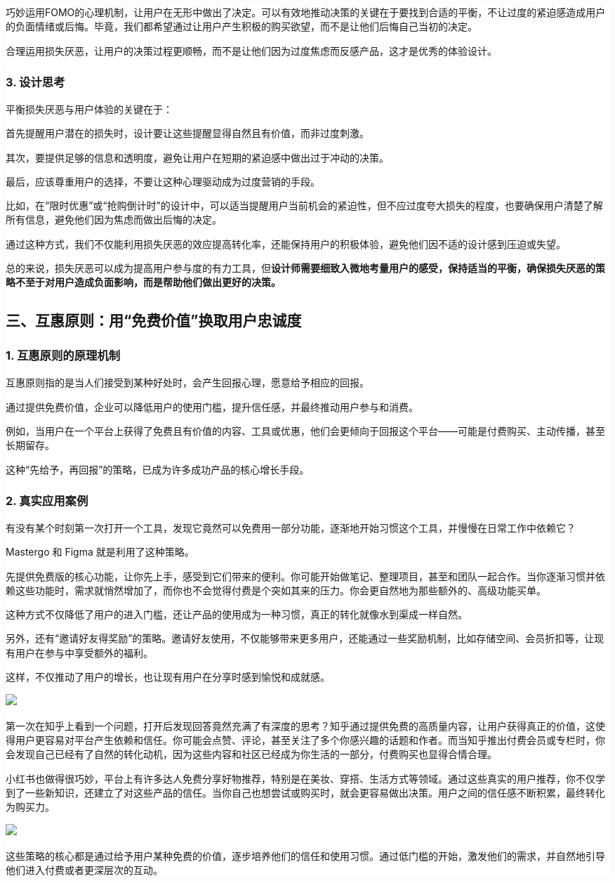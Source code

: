 巧妙运用FOMO的心理机制，让用户在无形中做出了决定。可以有效地推动决策的关键在于要找到合适的平衡，不让过度的紧迫感造成用户的负面情绪或后悔。毕竟，我们都希望通过让用户产生积极的购买欲望，而不是让他们后悔自己当初的决定。

合理运用损失厌恶，让用户的决策过程更顺畅，而不是让他们因为过度焦虑而反感产品，这才是优秀的体验设计。

### 3\. 设计思考

平衡损失厌恶与用户体验的关键在于：

首先提醒用户潜在的损失时，设计要让这些提醒显得自然且有价值，而非过度刺激。

其次，要提供足够的信息和透明度，避免让用户在短期的紧迫感中做出过于冲动的决策。

最后，应该尊重用户的选择，不要让这种心理驱动成为过度营销的手段。

比如，在“限时优惠”或“抢购倒计时”的设计中，可以适当提醒用户当前机会的紧迫性，但不应过度夸大损失的程度，也要确保用户清楚了解所有信息，避免他们因为焦虑而做出后悔的决定。

通过这种方式，我们不仅能利用损失厌恶的效应提高转化率，还能保持用户的积极体验，避免他们因不适的设计感到压迫或失望。

总的来说，损失厌恶可以成为提高用户参与度的有力工具，但**设计师需要细致入微地考量用户的感受，保持适当的平衡，确保损失厌恶的策略不至于对用户造成负面影响，而是帮助他们做出更好的决策。**

## 三、互惠原则：用“免费价值”换取用户忠诚度

### 1\. 互惠原则的原理机制

互惠原则指的是当人们接受到某种好处时，会产生回报心理，愿意给予相应的回报。

通过提供免费价值，企业可以降低用户的使用门槛，提升信任感，并最终推动用户参与和消费。

例如，当用户在一个平台上获得了免费且有价值的内容、工具或优惠，他们会更倾向于回报这个平台——可能是付费购买、主动传播，甚至长期留存。

这种“先给予，再回报”的策略，已成为许多成功产品的核心增长手段。

### 2\. 真实应用案例

有没有某个时刻第一次打开一个工具，发现它竟然可以免费用一部分功能，逐渐地开始习惯这个工具，并慢慢在日常工作中依赖它？

Mastergo 和 Figma 就是利用了这种策略。

先提供免费版的核心功能，让你先上手，感受到它们带来的便利。你可能开始做笔记、整理项目，甚至和团队一起合作。当你逐渐习惯并依赖这些功能时，需求就悄然增加了，而你也不会觉得付费是个突如其来的压力。你会更自然地为那些额外的、高级功能买单。

这种方式不仅降低了用户的进入门槛，还让产品的使用成为一种习惯，真正的转化就像水到渠成一样自然。

另外，还有“邀请好友得奖励”的策略。邀请好友使用，不仅能够带来更多用户，还能通过一些奖励机制，比如存储空间、会员折扣等，让现有用户在参与中享受额外的福利。

这样，不仅推动了用户的增长，也让现有用户在分享时感到愉悦和成就感。

![](https://image.woshipm.com/2025/02/12/c702f350-e930-11ef-96ef-00163e09d72f.png)

第一次在知乎上看到一个问题，打开后发现回答竟然充满了有深度的思考？知乎通过提供免费的高质量内容，让用户获得真正的价值，这使得用户更容易对平台产生依赖和信任。你可能会点赞、评论，甚至关注了多个你感兴趣的话题和作者。而当知乎推出付费会员或专栏时，你会发现自己已经有了自然的转化动机，因为这些内容和社区已经成为你生活的一部分，付费购买也显得合情合理。

小红书也做得很巧妙，平台上有许多达人免费分享好物推荐，特别是在美妆、穿搭、生活方式等领域。通过这些真实的用户推荐，你不仅学到了一些新知识，还建立了对这些产品的信任。当你自己也想尝试或购买时，就会更容易做出决策。用户之间的信任感不断积累，最终转化为购买力。

![](https://image.woshipm.com/2025/02/12/cd65cc7c-e930-11ef-bde0-00163e09d72f.png)

这些策略的核心都是通过给予用户某种免费的价值，逐步培养他们的信任和使用习惯。通过低门槛的开始，激发他们的需求，并自然地引导他们进入付费或者更深层次的互动。
